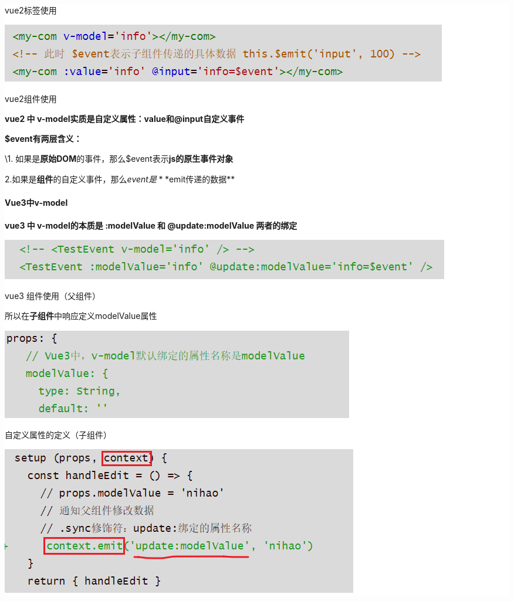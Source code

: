 vue2标签使用

![img](img/26621755-1a736993c5baf445.png)

vue2组件使用

**vue2 中 v-model实质是自定义属性：value和@input自定义事件**

**$event有两层含义：**

\1. 如果是**原始DOM**的事件，那么$event表示**js的原生事件对象**

 2.如果是**组件**的自定义事件，那么$event是**$emit传递的数据**



#### Vue3中v-model

**vue3 中 v-model的本质是 :modelValue 和 @update:modelValue 两者的绑定**

![img](img/26621755-c67b29e314a13e74.png)

vue3 组件使用（父组件）

 所以在**子组件**中响应定义modelValue属性

![img](img/26621755-33d4f4d6c8f9a92b.png)

自定义属性的定义（子组件）

![img](img/26621755-42b202046d292899.png)
